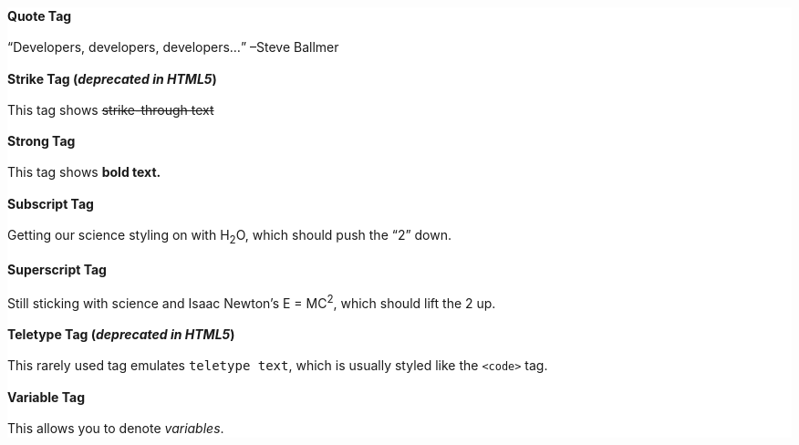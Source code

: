 **Quote Tag**

<q>Developers, developers, developers&#8230;</q> &#8211;Steve Ballmer

**Strike Tag **(_deprecated in HTML5_)****

This tag shows <span style="text-decoration:line-through;">strike-through text</span>

**Strong Tag**

This tag shows **bold **text.****

**Subscript Tag**

Getting our science styling on with H<sub>2</sub>O, which should push the &#8220;2&#8221; down.

**Superscript Tag**

Still sticking with science and Isaac Newton&#8217;s E = MC<sup>2</sup>, which should lift the 2 up.

**Teletype Tag **(_deprecated in HTML5_)****

This rarely used tag emulates <tt>teletype text</tt>, which is usually styled like the `<code>` tag.

**Variable Tag**

This allows you to denote <var>variables</var>.

 [1]: https://www.youtube.com/watch?v=O_HyZ5aW76c "We'll Do It Live"
 [2]: http://en.support.wordpress.com/code/ "Code"
 [3]: http://apple.com "Apple"
